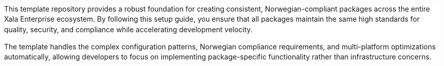 This template repository provides a robust foundation for creating consistent, Norwegian-compliant packages across the entire Xala Enterprise ecosystem. By following this setup guide, you ensure that all packages maintain the same high standards for quality, security, and compliance while accelerating development velocity.

The template handles the complex configuration patterns, Norwegian compliance requirements, and multi-platform optimizations automatically, allowing developers to focus on implementing package-specific functionality rather than infrastructure concerns.

